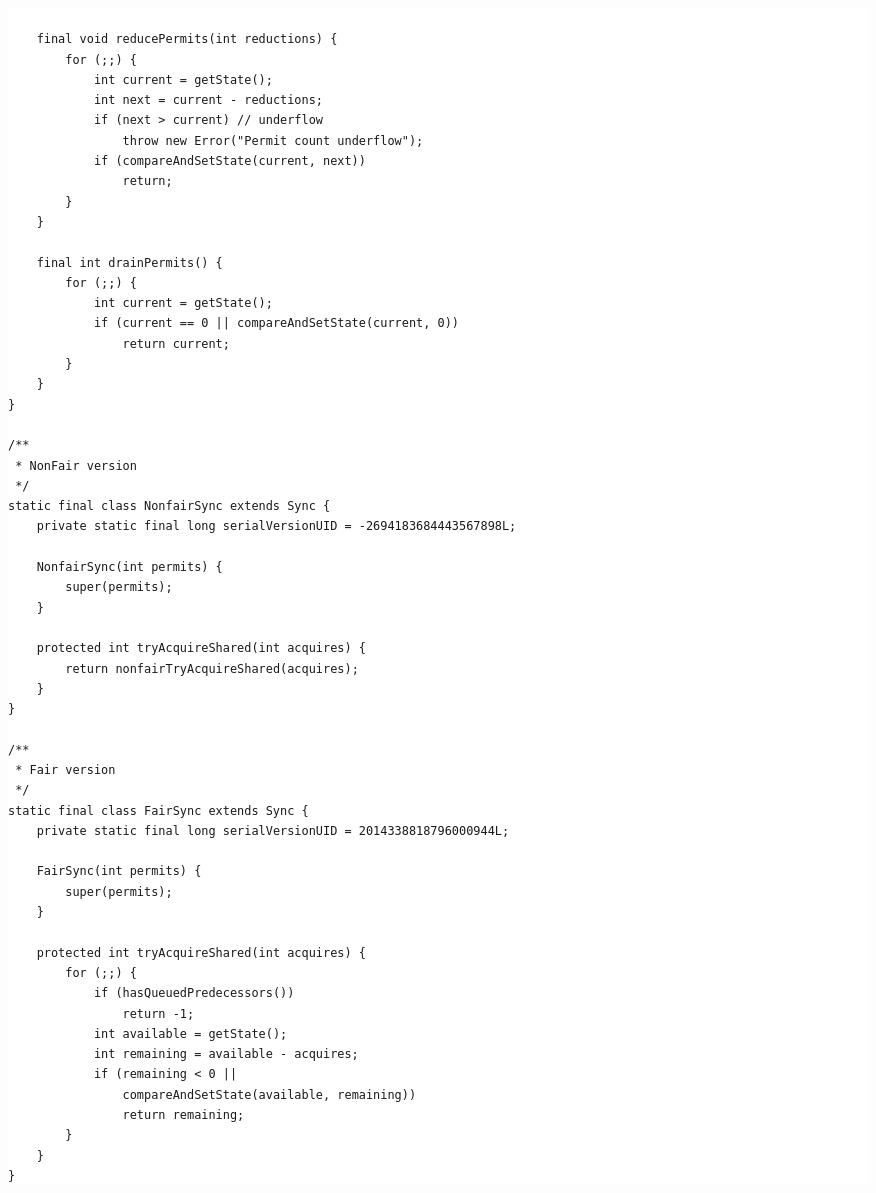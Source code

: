 ```

    final void reducePermits(int reductions) {
        for (;;) {
            int current = getState();
            int next = current - reductions;
            if (next > current) // underflow
                throw new Error("Permit count underflow");
            if (compareAndSetState(current, next))
                return;
        }
    }

    final int drainPermits() {
        for (;;) {
            int current = getState();
            if (current == 0 || compareAndSetState(current, 0))
                return current;
        }
    }
}

/**
 * NonFair version
 */
static final class NonfairSync extends Sync {
    private static final long serialVersionUID = -2694183684443567898L;

    NonfairSync(int permits) {
        super(permits);
    }

    protected int tryAcquireShared(int acquires) {
        return nonfairTryAcquireShared(acquires);
    }
}

/**
 * Fair version
 */
static final class FairSync extends Sync {
    private static final long serialVersionUID = 2014338818796000944L;

    FairSync(int permits) {
        super(permits);
    }

    protected int tryAcquireShared(int acquires) {
        for (;;) {
            if (hasQueuedPredecessors())
                return -1;
            int available = getState();
            int remaining = available - acquires;
            if (remaining < 0 ||
                compareAndSetState(available, remaining))
                return remaining;
        }
    }
}

```
